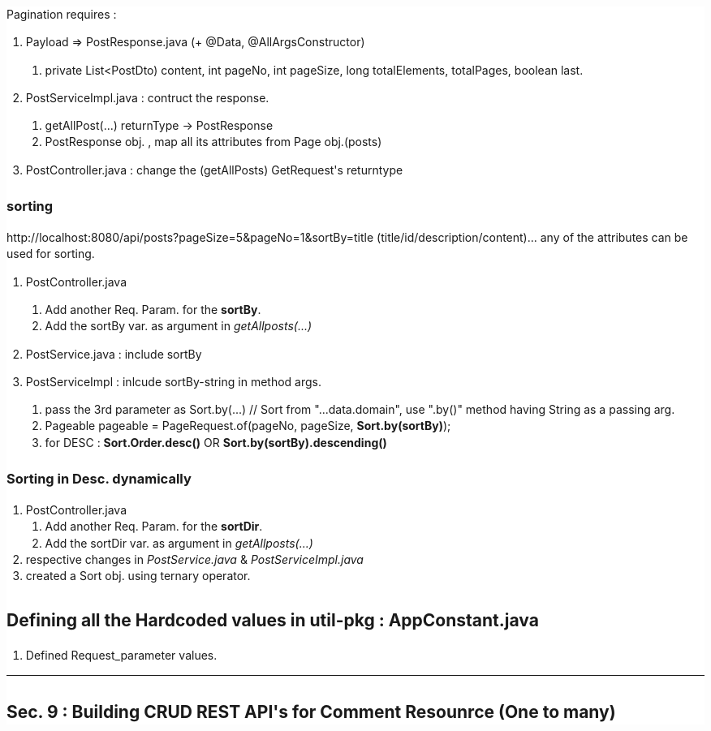 


Pagination requires :

1. Payload => PostResponse.java  (+ @Data, @AllArgsConstructor)
   1. private List<PostDto) content, int pageNo, int pageSize, long totalElements, totalPages, boolean last.
   
2. PostServiceImpl.java : contruct the response.
   1. getAllPost(...)  returnType -> PostResponse
   2. PostResponse obj. , map all its attributes from Page<Post> obj.(posts)
   
3. PostController.java : change the (getAllPosts) GetRequest's returntype 


### sorting
http://localhost:8080/api/posts?pageSize=5&pageNo=1&sortBy=title     (title/id/description/content)... any of the attributes can be used for sorting.

1. PostController.java
   1. Add another Req. Param. for the **sortBy**.
   2. Add the sortBy var. as argument in _getAllposts(...)_

2. PostService.java : include sortBy
3. PostServiceImpl : inlcude sortBy-string in method args.
   1. pass the 3rd parameter as Sort.by(...)  // Sort from "...data.domain", use ".by()" method having String as a passing arg.
   2. Pageable pageable = PageRequest.of(pageNo, pageSize, **Sort.by(sortBy)**);
   3. for DESC : **Sort.Order.desc()** OR **Sort.by(sortBy).descending()**
   


### Sorting in Desc. dynamically

1. PostController.java
   1. Add another Req. Param. for the **sortDir**.
   2. Add the sortDir var. as argument in _getAllposts(...)_
2. respective changes in _PostService.java_ & _PostServiceImpl.java_
3. created a Sort obj. using ternary operator.


## Defining all the Hardcoded values in util-pkg : AppConstant.java
1. Defined Request_parameter values.





-----






## Sec. 9 : Building CRUD REST API's for Comment Resounrce (One to many)

